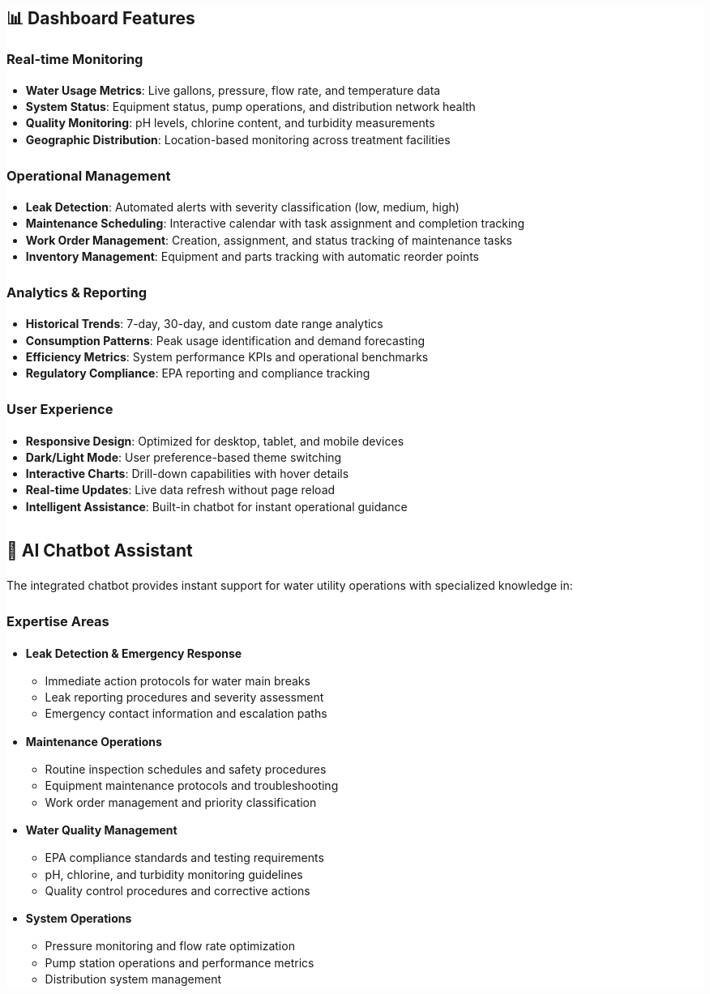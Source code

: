 ## 📊 Dashboard Features

### Real-time Monitoring
- **Water Usage Metrics**: Live gallons, pressure, flow rate, and temperature data
- **System Status**: Equipment status, pump operations, and distribution network health
- **Quality Monitoring**: pH levels, chlorine content, and turbidity measurements
- **Geographic Distribution**: Location-based monitoring across treatment facilities

### Operational Management
- **Leak Detection**: Automated alerts with severity classification (low, medium, high)
- **Maintenance Scheduling**: Interactive calendar with task assignment and completion tracking
- **Work Order Management**: Creation, assignment, and status tracking of maintenance tasks
- **Inventory Management**: Equipment and parts tracking with automatic reorder points

### Analytics & Reporting
- **Historical Trends**: 7-day, 30-day, and custom date range analytics
- **Consumption Patterns**: Peak usage identification and demand forecasting
- **Efficiency Metrics**: System performance KPIs and operational benchmarks
- **Regulatory Compliance**: EPA reporting and compliance tracking

### User Experience
- **Responsive Design**: Optimized for desktop, tablet, and mobile devices
- **Dark/Light Mode**: User preference-based theme switching
- **Interactive Charts**: Drill-down capabilities with hover details
- **Real-time Updates**: Live data refresh without page reload
- **Intelligent Assistance**: Built-in chatbot for instant operational guidance

## 🤖 AI Chatbot Assistant

The integrated chatbot provides instant support for water utility operations with specialized knowledge in:

### Expertise Areas
- **Leak Detection & Emergency Response**
  - Immediate action protocols for water main breaks
  - Leak reporting procedures and severity assessment
  - Emergency contact information and escalation paths

- **Maintenance Operations**
  - Routine inspection schedules and safety procedures
  - Equipment maintenance protocols and troubleshooting
  - Work order management and priority classification

- **Water Quality Management**
  - EPA compliance standards and testing requirements
  - pH, chlorine, and turbidity monitoring guidelines
  - Quality control procedures and corrective actions

- **System Operations**
  - Pressure monitoring and flow rate optimization
  - Pump station operations and performance metrics
  - Distribution system management
